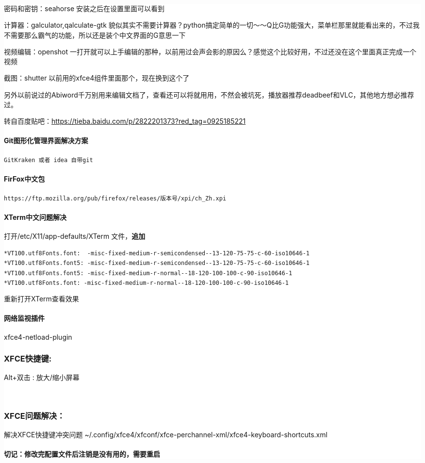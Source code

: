 
密码和密钥：seahorse
安装之后在设置里面可以看到


计算器：galculator,qalculate-gtk
貌似其实不需要计算器？python搞定简单的一切～～Q比G功能强大，菜单栏那里就能看出来的，不过我不需要那么霸气的功能，所以还是装个中文界面的G意思一下


视频编辑：openshot
一打开就可以上手编辑的那种，以前用过会声会影的原因么？感觉这个比较好用，不过还没在这个里面真正完成一个视频


截图：shutter
以前用的xfce4组件里面那个，现在换到这个了


另外以前说过的Abiword千万别用来编辑文档了，查看还可以将就用用，不然会被坑死，播放器推荐deadbeef和VLC，其他地方想必推荐过。

转自百度贴吧：https://tieba.baidu.com/p/2822201373?red_tag=0925185221

#### Git图形化管理界面解决方案

	GitKraken 或者 idea 自带git

#### FirFox中文包

```
https://ftp.mozilla.org/pub/firefox/releases/版本号/xpi/ch_Zh.xpi
```

#### XTerm中文问题解决

打开/etc/X11/app-defaults/XTerm		文件，**追加**

```
*VT100.utf8Fonts.font:  -misc-fixed-medium-r-semicondensed--13-120-75-75-c-60-iso10646-1 
*VT100.utf8Fonts.font5: -misc-fixed-medium-r-semicondensed--13-120-75-75-c-60-iso10646-1
*VT100.utf8Fonts.font5: -misc-fixed-medium-r-normal--18-120-100-100-c-90-iso10646-1
*VT100.utf8Fonts.font: -misc-fixed-medium-r-normal--18-120-100-100-c-90-iso10646-1
```

重新打开XTerm查看效果

#### 网络监视插件

xfce4-netload-plugin

### XFCE快捷键:

Alt+双击		:		放大/缩小屏幕



​	

### XFCE问题解决：

解决XFCE快捷键冲突问题 ~/.config/xfce4/xfconf/xfce-perchannel-xml/xfce4-keyboard-shortcuts.xml

#### 切记：修改完配置文件后注销是没有用的，需要重启

